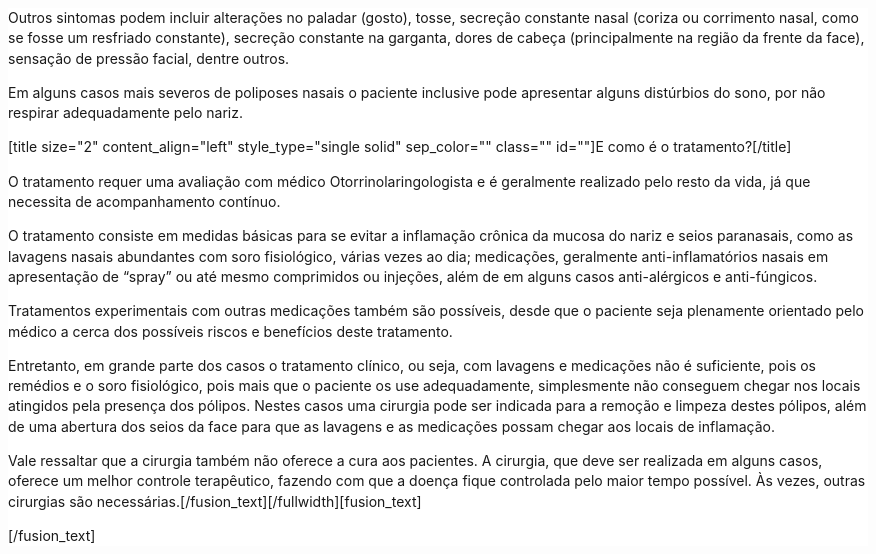 Outros sintomas podem incluir alterações no paladar (gosto), tosse, secreção constante nasal (coriza ou corrimento nasal, como se fosse um resfriado constante), secreção constante na garganta, dores de cabeça (principalmente na região da frente da face), sensação de pressão facial, dentre outros.

Em alguns casos mais severos de poliposes nasais o paciente inclusive pode apresentar alguns distúrbios do sono, por não respirar adequadamente pelo nariz.

[title size="2" content_align="left" style_type="single solid" sep_color="" class="" id=""]E como é o tratamento?[/title]

O tratamento requer uma avaliação com médico Otorrinolaringologista e é geralmente realizado pelo resto da vida, já que necessita de acompanhamento contínuo.

O tratamento consiste em medidas básicas para se evitar a inflamação crônica da mucosa do nariz e seios paranasais, como as lavagens nasais abundantes com soro fisiológico, várias vezes ao dia; medicações, geralmente anti-inflamatórios nasais em apresentação de “spray” ou até mesmo comprimidos ou injeções, além de em alguns casos anti-alérgicos e anti-fúngicos.

Tratamentos experimentais com outras medicações também são possíveis, desde que o paciente seja plenamente orientado pelo médico a cerca dos possíveis riscos e benefícios deste tratamento.

Entretanto, em grande parte dos casos o tratamento clínico, ou seja, com lavagens e medicações não é suficiente, pois os remédios e o soro fisiológico, pois mais que o paciente os use adequadamente, simplesmente não conseguem chegar nos locais atingidos pela presença dos pólipos. Nestes casos uma cirurgia pode ser indicada para a remoção e limpeza destes pólipos, além de uma abertura dos seios da face para que as lavagens e as medicações possam chegar aos locais de inflamação.

Vale ressaltar que a cirurgia também não oferece a cura aos pacientes. A cirurgia, que deve ser realizada em alguns casos, oferece um melhor controle terapêutico, fazendo com que a doença fique controlada pelo maior tempo possível. Às vezes, outras cirurgias são necessárias.[/fusion_text][/fullwidth][fusion_text]

[/fusion_text]